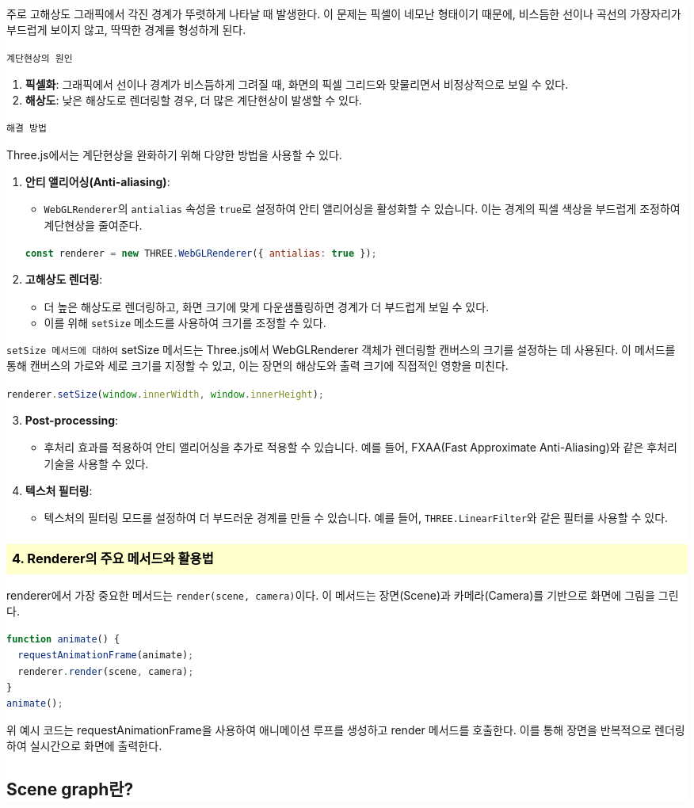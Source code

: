 주로 고해상도 그래픽에서 각진 경계가 뚜렷하게 나타날 때 발생한다.
이 문제는 픽셀이 네모난 형태이기 때문에, 비스듬한 선이나 곡선의 가장자리가 부드럽게 보이지 않고, 딱딱한 경계를 형성하게 된다.

`계단현상의 원인`
1. **픽셀화**: 그래픽에서 선이나 경계가 비스듬하게 그려질 때, 화면의 픽셀 그리드와 맞물리면서 비정상적으로 보일 수 있다.
2. **해상도**: 낮은 해상도로 렌더링할 경우, 더 많은 계단현상이 발생할 수 있다.

`해결 방법`

Three.js에서는 계단현상을 완화하기 위해 다양한 방법을 사용할 수 있다.

1. **안티 앨리어싱(Anti-aliasing)**:
    - `WebGLRenderer`의 `antialias` 속성을 `true`로 설정하여 안티 앨리어싱을 활성화할 수 있습니다. 
   이는 경계의 픽셀 색상을 부드럽게 조정하여 계단현상을 줄여준다.

    ```jsx
    const renderer = new THREE.WebGLRenderer({ antialias: true });
    
    ```

2. **고해상도 렌더링**:
    - 더 높은 해상도로 렌더링하고, 화면 크기에 맞게 다운샘플링하면 경계가 더 부드럽게 보일 수 있다. 
    - 이를 위해 `setSize` 메소드를 사용하여 크기를 조정할 수 있다.

  `setSize 메서드에 대하여`
  setSize 메서드는 Three.js에서 WebGLRenderer 객체가 렌더링할 캔버스의 크기를 설정하는 데 사용된다. 
  이 메서드를 통해 캔버스의 가로와 세로 크기를 지정할 수 있고, 이는 장면의 해상도와 출력 크기에 직접적인 영향을 미친다.
```js
renderer.setSize(window.innerWidth, window.innerHeight);
```


3. **Post-processing**:
    - 후처리 효과를 적용하여 안티 앨리어싱을 추가로 적용할 수 있습니다. 예를 들어, FXAA(Fast Approximate Anti-Aliasing)와 같은 후처리 기술을 사용할 수 있다.
   
4. **텍스처 필터링**:
    - 텍스처의 필터링 모드를 설정하여 더 부드러운 경계를 만들 수 있습니다. 예를 들어, `THREE.LinearFilter`와 같은 필터를 사용할 수 있다.

### <div style="background:#FFFFCC; color:black; padding:7px"> 4. Renderer의 주요 메서드와 활용법 </div>


renderer에서 가장 중요한 메서드는 `render(scene, camera)`이다.
이 메서드는 장면(Scene)과 카메라(Camera)를 기반으로 화면에 그림을 그린다.

```js
function animate() {
  requestAnimationFrame(animate);
  renderer.render(scene, camera);
}
animate();
```
위 예시 코드는 requestAnimationFrame을 사용하여 애니메이션 루프를 생성하고 render 메서드를 호출한다. 
이를 통해 장면을 반복적으로 렌더링하여 실시간으로 화면에 출력한다.


## Scene graph란?
